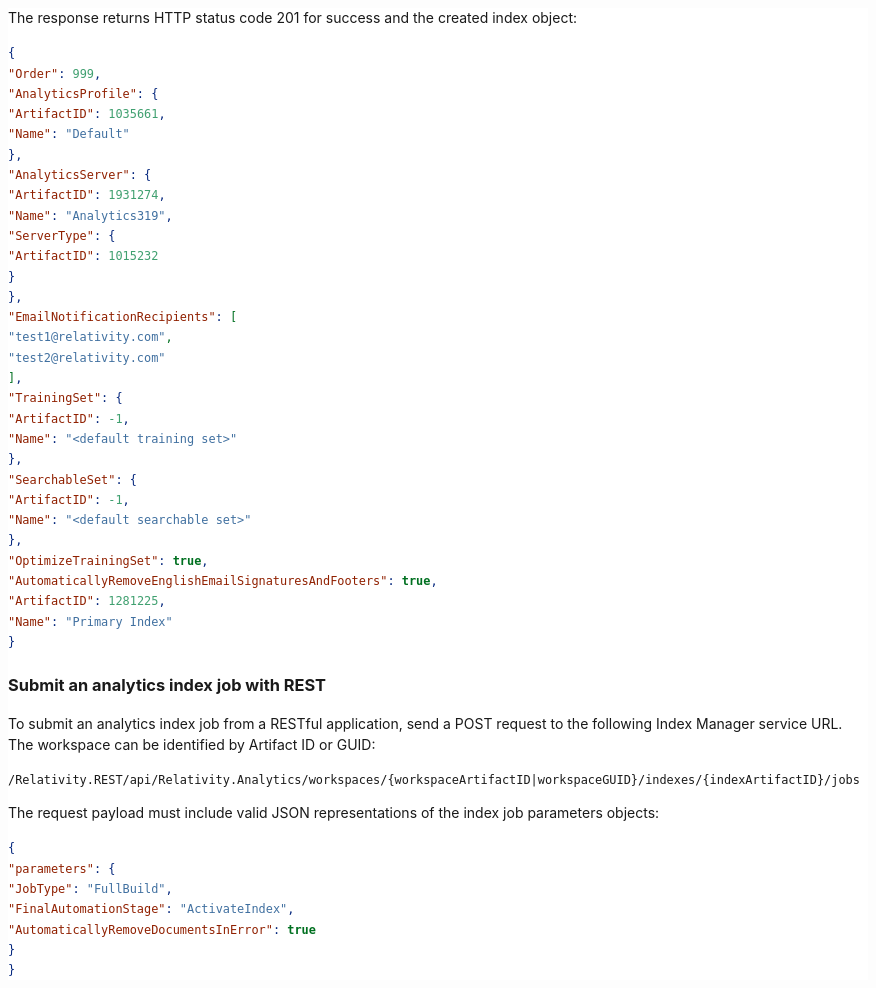 The response returns HTTP status code 201 for success and the created index object:

```json
{
"Order": 999,
"AnalyticsProfile": {
"ArtifactID": 1035661,
"Name": "Default"
},
"AnalyticsServer": {
"ArtifactID": 1931274,
"Name": "Analytics319",
"ServerType": {
"ArtifactID": 1015232
}
},
"EmailNotificationRecipients": [
"test1@relativity.com",
"test2@relativity.com"
],
"TrainingSet": {
"ArtifactID": -1,
"Name": "<default training set>"
},
"SearchableSet": {
"ArtifactID": -1,
"Name": "<default searchable set>"
},
"OptimizeTrainingSet": true,
"AutomaticallyRemoveEnglishEmailSignaturesAndFooters": true,
"ArtifactID": 1281225,
"Name": "Primary Index"
}
```

### Submit an analytics index job with REST

To submit an analytics index job from a RESTful application, send a POST request to the following Index Manager service URL. The workspace can be identified by Artifact ID or GUID:

```http
/Relativity.REST/api/Relativity.Analytics/workspaces/{workspaceArtifactID|workspaceGUID}/indexes/{indexArtifactID}/jobs
```

The request payload must include valid JSON representations of the index job parameters objects:

```json
{
"parameters": {
"JobType": "FullBuild",
"FinalAutomationStage": "ActivateIndex",
"AutomaticallyRemoveDocumentsInError": true
}
}
```
